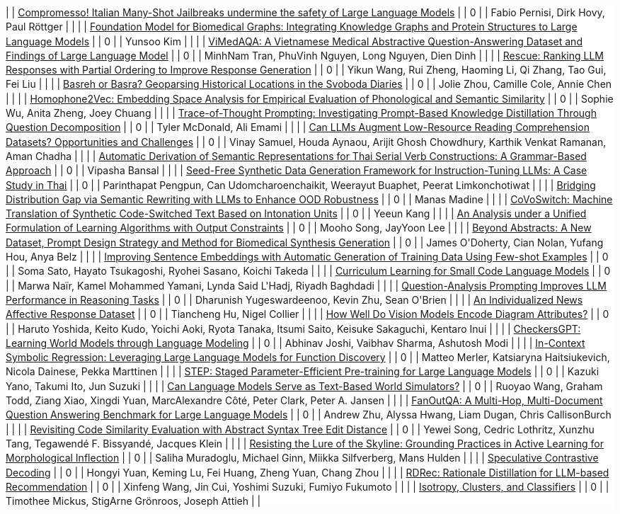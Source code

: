|  |  [Compromesso! Italian Many-Shot Jailbreaks undermine the safety of Large Language Models](https://doi.org/10.18653/v1/2024.acl-srw.29) |  | 0 |  | Fabio Pernisi, Dirk Hovy, Paul Röttger |  |
|  |  [Foundation Model for Biomedical Graphs: Integrating Knowledge Graphs and Protein Structures to Large Language Models](https://doi.org/10.18653/v1/2024.acl-srw.30) |  | 0 |  | Yunsoo Kim |  |
|  |  [ViMedAQA: A Vietnamese Medical Abstractive Question-Answering Dataset and Findings of Large Language Model](https://doi.org/10.18653/v1/2024.acl-srw.31) |  | 0 |  | MinhNam Tran, PhuVinh Nguyen, Long Nguyen, Dien Dinh |  |
|  |  [Rescue: Ranking LLM Responses with Partial Ordering to Improve Response Generation](https://doi.org/10.18653/v1/2024.acl-srw.32) |  | 0 |  | Yikun Wang, Rui Zheng, Haoming Li, Qi Zhang, Tao Gui, Fei Liu |  |
|  |  [Basreh or Basra? Geoparsing Historical Locations in the Svoboda Diaries](https://doi.org/10.18653/v1/2024.acl-srw.33) |  | 0 |  | Jolie Zhou, Camille Cole, Annie Chen |  |
|  |  [Homophone2Vec: Embedding Space Analysis for Empirical Evaluation of Phonological and Semantic Similarity](https://doi.org/10.18653/v1/2024.acl-srw.34) |  | 0 |  | Sophie Wu, Anita Zheng, Joey Chuang |  |
|  |  [Trace-of-Thought Prompting: Investigating Prompt-Based Knowledge Distillation Through Question Decomposition](https://doi.org/10.18653/v1/2024.acl-srw.35) |  | 0 |  | Tyler McDonald, Ali Emami |  |
|  |  [Can LLMs Augment Low-Resource Reading Comprehension Datasets? Opportunities and Challenges](https://doi.org/10.18653/v1/2024.acl-srw.36) |  | 0 |  | Vinay Samuel, Houda Aynaou, Arijit Ghosh Chowdhury, Karthik Venkat Ramanan, Aman Chadha |  |
|  |  [Automatic Derivation of Semantic Representations for Thai Serial Verb Constructions: A Grammar-Based Approach](https://doi.org/10.18653/v1/2024.acl-srw.37) |  | 0 |  | Vipasha Bansal |  |
|  |  [Seed-Free Synthetic Data Generation Framework for Instruction-Tuning LLMs: A Case Study in Thai](https://doi.org/10.18653/v1/2024.acl-srw.38) |  | 0 |  | Parinthapat Pengpun, Can Udomcharoenchaikit, Weerayut Buaphet, Peerat Limkonchotiwat |  |
|  |  [Bridging Distribution Gap via Semantic Rewriting with LLMs to Enhance OOD Robustness](https://doi.org/10.18653/v1/2024.acl-srw.39) |  | 0 |  | Manas Madine |  |
|  |  [CoVoSwitch: Machine Translation of Synthetic Code-Switched Text Based on Intonation Units](https://doi.org/10.18653/v1/2024.acl-srw.40) |  | 0 |  | Yeeun Kang |  |
|  |  [An Analysis under a Unified Formulation of Learning Algorithms with Output Constraints](https://doi.org/10.18653/v1/2024.acl-srw.41) |  | 0 |  | Mooho Song, JayYoon Lee |  |
|  |  [Beyond Abstracts: A New Dataset, Prompt Design Strategy and Method for Biomedical Synthesis Generation](https://doi.org/10.18653/v1/2024.acl-srw.42) |  | 0 |  | James O'Doherty, Cian Nolan, Yufang Hou, Anya Belz |  |
|  |  [Improving Sentence Embeddings with Automatic Generation of Training Data Using Few-shot Examples](https://doi.org/10.18653/v1/2024.acl-srw.43) |  | 0 |  | Soma Sato, Hayato Tsukagoshi, Ryohei Sasano, Koichi Takeda |  |
|  |  [Curriculum Learning for Small Code Language Models](https://doi.org/10.18653/v1/2024.acl-srw.44) |  | 0 |  | Marwa Naïr, Kamel Mohammed Yamani, Lynda Said L'Hadj, Riyadh Baghdadi |  |
|  |  [Question-Analysis Prompting Improves LLM Performance in Reasoning Tasks](https://doi.org/10.18653/v1/2024.acl-srw.45) |  | 0 |  | Dharunish Yugeswardeenoo, Kevin Zhu, Sean O'Brien |  |
|  |  [An Individualized News Affective Response Dataset](https://doi.org/10.18653/v1/2024.acl-srw.46) |  | 0 |  | Tiancheng Hu, Nigel Collier |  |
|  |  [How Well Do Vision Models Encode Diagram Attributes?](https://doi.org/10.18653/v1/2024.acl-srw.47) |  | 0 |  | Haruto Yoshida, Keito Kudo, Yoichi Aoki, Ryota Tanaka, Itsumi Saito, Keisuke Sakaguchi, Kentaro Inui |  |
|  |  [CheckersGPT: Learning World Models through Language Modeling](https://doi.org/10.18653/v1/2024.acl-srw.48) |  | 0 |  | Abhinav Joshi, Vaibhav Sharma, Ashutosh Modi |  |
|  |  [In-Context Symbolic Regression: Leveraging Large Language Models for Function Discovery](https://doi.org/10.18653/v1/2024.acl-srw.49) |  | 0 |  | Matteo Merler, Katsiaryna Haitsiukevich, Nicola Dainese, Pekka Marttinen |  |
|  |  [STEP: Staged Parameter-Efficient Pre-training for Large Language Models](https://doi.org/10.18653/v1/2024.acl-srw.50) |  | 0 |  | Kazuki Yano, Takumi Ito, Jun Suzuki |  |
|  |  [Can Language Models Serve as Text-Based World Simulators?](https://doi.org/10.18653/v1/2024.acl-short.1) |  | 0 |  | Ruoyao Wang, Graham Todd, Ziang Xiao, Xingdi Yuan, MarcAlexandre Côté, Peter Clark, Peter A. Jansen |  |
|  |  [FanOutQA: A Multi-Hop, Multi-Document Question Answering Benchmark for Large Language Models](https://doi.org/10.18653/v1/2024.acl-short.2) |  | 0 |  | Andrew Zhu, Alyssa Hwang, Liam Dugan, Chris CallisonBurch |  |
|  |  [Revisiting Code Similarity Evaluation with Abstract Syntax Tree Edit Distance](https://doi.org/10.18653/v1/2024.acl-short.3) |  | 0 |  | Yewei Song, Cedric Lothritz, Xunzhu Tang, Tegawendé F. Bissyandé, Jacques Klein |  |
|  |  [Resisting the Lure of the Skyline: Grounding Practices in Active Learning for Morphological Inflection](https://doi.org/10.18653/v1/2024.acl-short.4) |  | 0 |  | Saliha Muradoglu, Michael Ginn, Miikka Silfverberg, Mans Hulden |  |
|  |  [Speculative Contrastive Decoding](https://doi.org/10.18653/v1/2024.acl-short.5) |  | 0 |  | Hongyi Yuan, Keming Lu, Fei Huang, Zheng Yuan, Chang Zhou |  |
|  |  [RDRec: Rationale Distillation for LLM-based Recommendation](https://doi.org/10.18653/v1/2024.acl-short.6) |  | 0 |  | Xinfeng Wang, Jin Cui, Yoshimi Suzuki, Fumiyo Fukumoto |  |
|  |  [Isotropy, Clusters, and Classifiers](https://doi.org/10.18653/v1/2024.acl-short.7) |  | 0 |  | Timothee Mickus, StigArne Grönroos, Joseph Attieh |  |